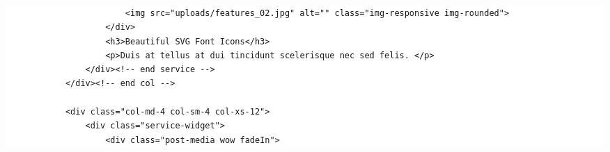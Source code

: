                             <img src="uploads/features_02.jpg" alt="" class="img-responsive img-rounded">
                        </div>
                        <h3>Beautiful SVG Font Icons</h3>
                        <p>Duis at tellus at dui tincidunt scelerisque nec sed felis. </p>
                    </div><!-- end service -->
                </div><!-- end col -->

                <div class="col-md-4 col-sm-4 col-xs-12">
                    <div class="service-widget">
                        <div class="post-media wow fadeIn">
                        